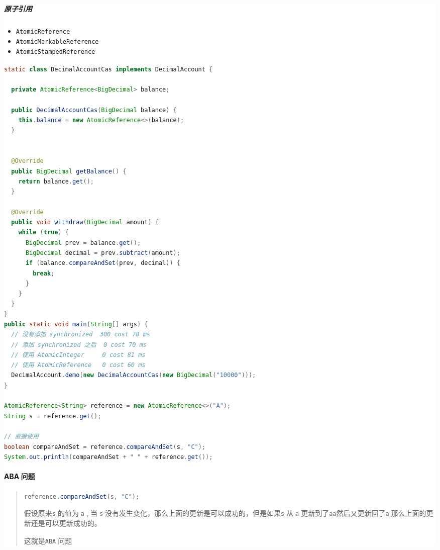 ##### 原子引用

* `AtomicReference`
* `AtomicMarkableReference`
* `AtomicStampedReference`

```java
static class DecimalAccountCas implements DecimalAccount {

  private AtomicReference<BigDecimal> balance;

  public DecimalAccountCas(BigDecimal balance) {
    this.balance = new AtomicReference<>(balance);
  }


  @Override
  public BigDecimal getBalance() {
    return balance.get();
  }

  @Override
  public void withdraw(BigDecimal amount) {
    while (true) {
      BigDecimal prev = balance.get();
      BigDecimal decimal = prev.subtract(amount);
      if (balance.compareAndSet(prev, decimal)) {
        break;
      }
    }
  }
}
public static void main(String[] args) {
  // 没有添加 synchronized  300 cost 78 ms
  // 添加 synchronized 之后  0 cost 70 ms
  // 使用 AtomicInteger     0 cost 81 ms
  // 使用 AtomicReference   0 cost 60 ms
  DecimalAccount.demo(new DecimalAccountCas(new BigDecimal("10000")));
}

AtomicReference<String> reference = new AtomicReference<>("A");
String s = reference.get();

// 直接使用
boolean compareAndSet = reference.compareAndSet(s, "C");
System.out.println(compareAndSet + " " + reference.get());
```

#### ABA 问题

> ```java
> reference.compareAndSet(s, "C");
> ```
>
> 假设原来`s` 的值为 `a` , 当 `s` 没有发生变化，那么上面的更新是可以成功的，但是如果`s` 从 `a` 更新到了`aa`然后又更新回了`a` 那么上面的更新还是可以更新成功的。
>
> 这就是`ABA` 问题
